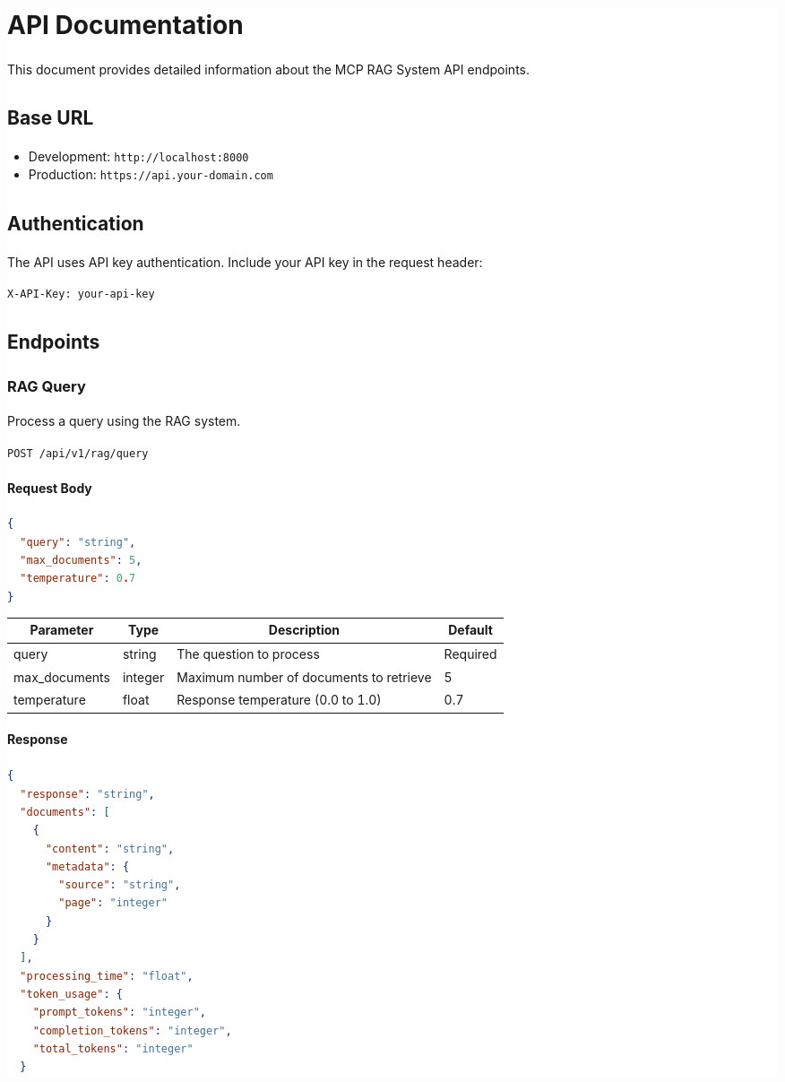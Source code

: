 # API Documentation

This document provides detailed information about the MCP RAG System API endpoints.

## Base URL

- Development: `http://localhost:8000`
- Production: `https://api.your-domain.com`

## Authentication

The API uses API key authentication. Include your API key in the request header:

```http
X-API-Key: your-api-key
```

## Endpoints

### RAG Query

Process a query using the RAG system.

```http
POST /api/v1/rag/query
```

#### Request Body

```json
{
  "query": "string",
  "max_documents": 5,
  "temperature": 0.7
}
```

| Parameter | Type | Description | Default |
|-----------|------|-------------|---------|
| query | string | The question to process | Required |
| max_documents | integer | Maximum number of documents to retrieve | 5 |
| temperature | float | Response temperature (0.0 to 1.0) | 0.7 |

#### Response

```json
{
  "response": "string",
  "documents": [
    {
      "content": "string",
      "metadata": {
        "source": "string",
        "page": "integer"
      }
    }
  ],
  "processing_time": "float",
  "token_usage": {
    "prompt_tokens": "integer",
    "completion_tokens": "integer",
    "total_tokens": "integer"
  }
```